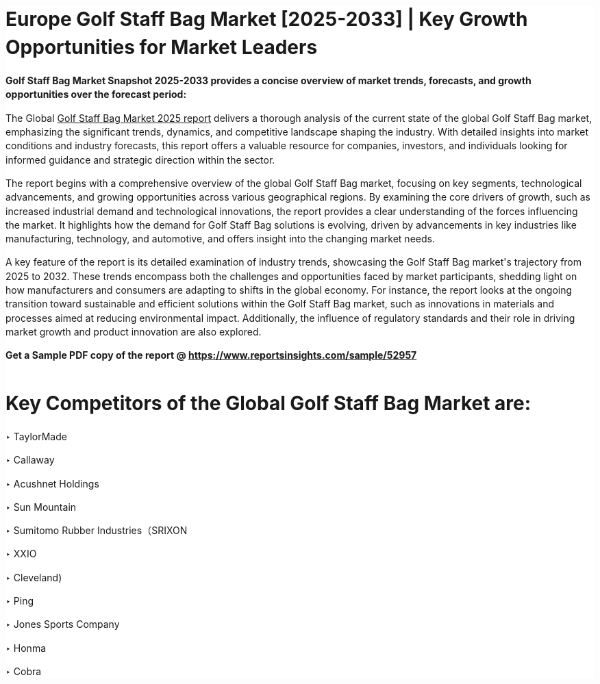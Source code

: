 # Europe Golf Staff Bag Market [2025-2033] | Key Growth Opportunities for Market Leaders

<strong>Golf Staff Bag Market Snapshot 2025-2033 provides a concise overview of market trends, forecasts, and growth opportunities over the forecast period:</strong>

The Global <a href=https://www.reportsinsights.com/sample/52957>Golf Staff Bag Market 2025 report</a> delivers a thorough analysis of the current state of the global Golf Staff Bag market, emphasizing the significant trends, dynamics, and competitive landscape shaping the industry. With detailed insights into market conditions and industry forecasts, this report offers a valuable resource for companies, investors, and individuals looking for informed guidance and strategic direction within the sector.

The report begins with a comprehensive overview of the global Golf Staff Bag market, focusing on key segments, technological advancements, and growing opportunities across various geographical regions. By examining the core drivers of growth, such as increased industrial demand and technological innovations, the report provides a clear understanding of the forces influencing the market. It highlights how the demand for Golf Staff Bag solutions is evolving, driven by advancements in key industries like manufacturing, technology, and automotive, and offers insight into the changing market needs.

A key feature of the report is its detailed examination of industry trends, showcasing the Golf Staff Bag market's trajectory from 2025 to 2032. These trends encompass both the challenges and opportunities faced by market participants, shedding light on how manufacturers and consumers are adapting to shifts in the global economy. For instance, the report looks at the ongoing transition toward sustainable and efficient solutions within the Golf Staff Bag market, such as innovations in materials and processes aimed at reducing environmental impact. Additionally, the influence of regulatory standards and their role in driving market growth and product innovation are also explored.

<strong>Get a Sample PDF copy of the report @ <a href=https://www.reportsinsights.com/sample/52957>https://www.reportsinsights.com/sample/52957</a></strong>

# <strong>Key Competitors of the Global Golf Staff Bag Market are:</strong>

‣ TaylorMade

‣ Callaway

‣ Acushnet Holdings

‣ Sun Mountain

‣ Sumitomo Rubber Industries（SRIXON

‣ XXIO

‣ Cleveland)

‣ Ping

‣ Jones Sports Company

‣ Honma

‣ Cobra
